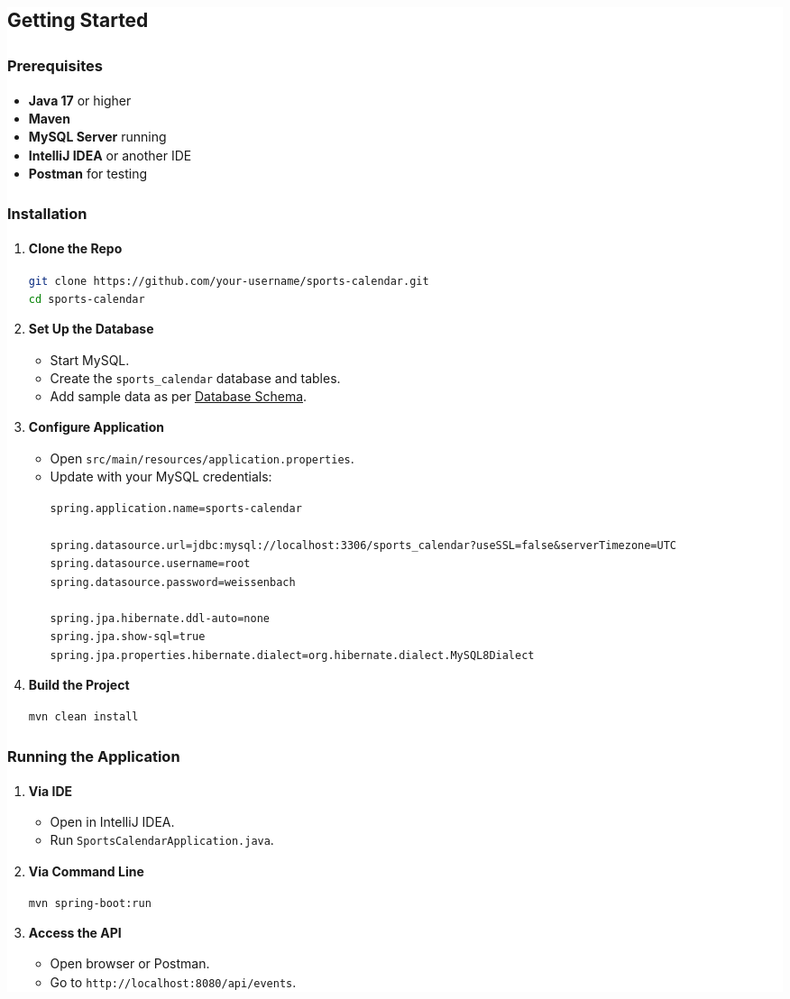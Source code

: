 ## Getting Started

### Prerequisites

- **Java 17** or higher
- **Maven**
- **MySQL Server** running
- **IntelliJ IDEA** or another IDE
- **Postman** for testing

### Installation

1. **Clone the Repo**
   ```bash
   git clone https://github.com/your-username/sports-calendar.git
   cd sports-calendar
   ```

2. **Set Up the Database**
   - Start MySQL.
   - Create the `sports_calendar` database and tables.
   - Add sample data as per [Database Schema](#database-schema).

3. **Configure Application**
   - Open `src/main/resources/application.properties`.
   - Update with your MySQL credentials:
     ```properties
     spring.application.name=sports-calendar

     spring.datasource.url=jdbc:mysql://localhost:3306/sports_calendar?useSSL=false&serverTimezone=UTC
     spring.datasource.username=root
     spring.datasource.password=weissenbach

     spring.jpa.hibernate.ddl-auto=none
     spring.jpa.show-sql=true
     spring.jpa.properties.hibernate.dialect=org.hibernate.dialect.MySQL8Dialect
     ```

4. **Build the Project**
   ```bash
   mvn clean install
   ```

### Running the Application

1. **Via IDE**
   - Open in IntelliJ IDEA.
   - Run `SportsCalendarApplication.java`.

2. **Via Command Line**
   ```bash
   mvn spring-boot:run
   ```

3. **Access the API**
   - Open browser or Postman.
   - Go to `http://localhost:8080/api/events`.
